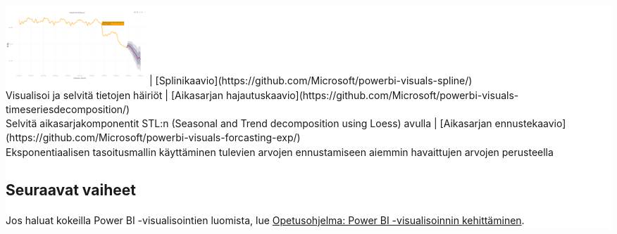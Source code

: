 <img src="media/samples/time-series-forecasting-chart.png" width="200">
| [Splinikaavio](https://github.com/Microsoft/powerbi-visuals-spline/) </br>Visualisoi ja selvitä tietojen häiriöt | [Aikasarjan hajautuskaavio](https://github.com/Microsoft/powerbi-visuals-timeseriesdecomposition/) </br>Selvitä aikasarjakomponentit STL:n (Seasonal and Trend decomposition using Loess) avulla | [Aikasarjan ennustekaavio](https://github.com/Microsoft/powerbi-visuals-forcasting-exp/) </br>Eksponentiaalisen tasoitusmallin käyttäminen tulevien arvojen ennustamiseen aiemmin havaittujen arvojen perusteella

## <a name="next-steps"></a>Seuraavat vaiheet

Jos haluat kokeilla Power BI -visualisointien luomista, lue [Opetusohjelma: Power BI -visualisoinnin kehittäminen](custom-visual-develop-tutorial.md).
